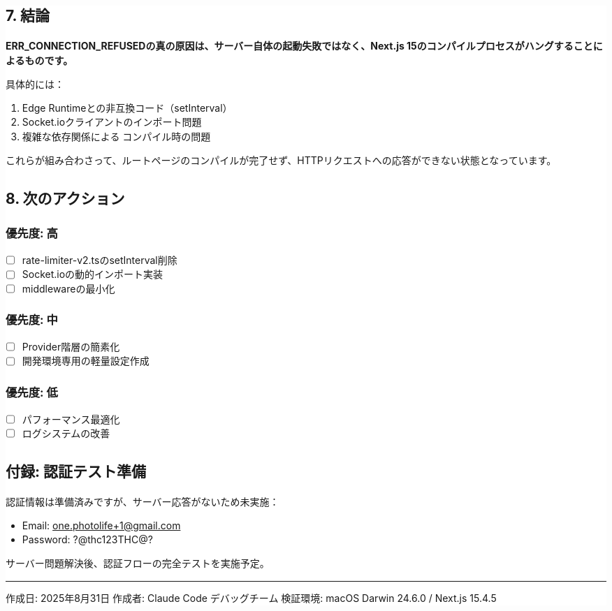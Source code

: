 ## 7. 結論

**ERR_CONNECTION_REFUSEDの真の原因は、サーバー自体の起動失敗ではなく、Next.js 15のコンパイルプロセスがハングすることによるものです。**

具体的には：
1. Edge Runtimeとの非互換コード（setInterval）
2. Socket.ioクライアントのインポート問題
3. 複雑な依存関係による コンパイル時の問題

これらが組み合わさって、ルートページのコンパイルが完了せず、HTTPリクエストへの応答ができない状態となっています。

## 8. 次のアクション

### 優先度: 高
- [ ] rate-limiter-v2.tsのsetInterval削除
- [ ] Socket.ioの動的インポート実装
- [ ] middlewareの最小化

### 優先度: 中
- [ ] Provider階層の簡素化
- [ ] 開発環境専用の軽量設定作成

### 優先度: 低
- [ ] パフォーマンス最適化
- [ ] ログシステムの改善

## 付録: 認証テスト準備

認証情報は準備済みですが、サーバー応答がないため未実施：
- Email: one.photolife+1@gmail.com
- Password: ?@thc123THC@?

サーバー問題解決後、認証フローの完全テストを実施予定。

---
作成日: 2025年8月31日
作成者: Claude Code デバッグチーム
検証環境: macOS Darwin 24.6.0 / Next.js 15.4.5